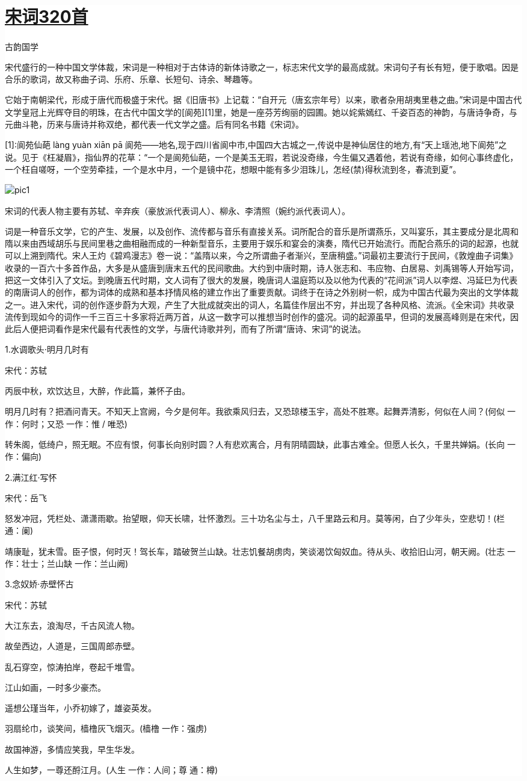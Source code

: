 # [宋词320首](https://www.toutiao.com/a6742995241994830339)

古韵国学

宋代盛行的一种中国文学体裁，宋词是一种相对于古体诗的新体诗歌之一，标志宋代文学的最高成就。宋词句子有长有短，便于歌唱。因是合乐的歌词，故又称曲子词、乐府、乐章、长短句、诗余、琴趣等。

它始于南朝梁代，形成于唐代而极盛于宋代。据《旧唐书》上记载：“自开元（唐玄宗年号）以来，歌者杂用胡夷里巷之曲。”宋词是中国古代文学皇冠上光辉夺目的明珠，在古代中国文学的[阆苑][1]里，她是一座芬芳绚丽的园圃。她以姹紫嫣红、千姿百态的神韵，与唐诗争奇，与元曲斗艳，历来与唐诗并称双绝，都代表一代文学之盛。后有同名书籍《宋词》。

[1]:阆苑仙葩 làng yuàn xiān pā 阆苑——地名,现于四川省阆中市,中国四大古城之一,传说中是神仙居住的地方,有“天上瑶池,地下阆苑”之说。见于《枉凝眉》，指仙界的花草：“一个是阆苑仙葩，一个是美玉无瑕，若说没奇缘，今生偏又遇着他，若说有奇缘，如何心事终虚化，一个枉自嗟呀，一个空劳牵挂，一个是水中月，一个是镜中花，想眼中能有多少泪珠儿，怎经(禁)得秋流到冬，春流到夏”。

![pic1](https://p1.pstatp.com/large/pgc-image/1e9f542c18754b2da95cd9431c715869)

宋词的代表人物主要有苏轼、辛弃疾（豪放派代表词人）、柳永、李清照（婉约派代表词人）。

词是一种音乐文学，它的产生、发展，以及创作、流传都与音乐有直接关系。词所配合的音乐是所谓燕乐，又叫宴乐，其主要成分是北周和隋以来由西域胡乐与民间里巷之曲相融而成的一种新型音乐，主要用于娱乐和宴会的演奏，隋代已开始流行。而配合燕乐的词的起源，也就可以上溯到隋代。宋人王灼《碧鸡漫志》卷一说：“盖隋以来，今之所谓曲子者渐兴，至唐稍盛。”词最初主要流行于民间，《敦煌曲子词集》收录的一百六十多首作品，大多是从盛唐到唐末五代的民间歌曲。大约到中唐时期，诗人张志和、韦应物、白居易、刘禹锡等人开始写词，把这一文体引入了文坛。到晚唐五代时期，文人词有了很大的发展，晚唐词人温庭筠以及以他为代表的“花间派”词人以李煜、冯延巳为代表的南唐词人的创作，都为词体的成熟和基本抒情风格的建立作出了重要贡献。词终于在诗之外别树一帜，成为中国古代最为突出的文学体裁之一。进入宋代，词的创作逐步蔚为大观，产生了大批成就突出的词人，名篇佳作层出不穷，并出现了各种风格、流派。《全宋词》共收录流传到现如今的词作一千三百三十多家将近两万首，从这一数字可以推想当时创作的盛况。词的起源虽早，但词的发展高峰则是在宋代，因此后人便把词看作是宋代最有代表性的文学，与唐代诗歌并列，而有了所谓“唐诗、宋词”的说法。

1.水调歌头·明月几时有

宋代：苏轼

丙辰中秋，欢饮达旦，大醉，作此篇，兼怀子由。

明月几时有？把酒问青天。不知天上宫阙，今夕是何年。我欲乘风归去，又恐琼楼玉宇，高处不胜寒。起舞弄清影，何似在人间？(何似 一作：何时；又恐 一作：惟 / 唯恐)

转朱阁，低绮户，照无眠。不应有恨，何事长向别时圆？人有悲欢离合，月有阴晴圆缺，此事古难全。但愿人长久，千里共婵娟。(长向 一作：偏向)

2.满江红·写怀

宋代：岳飞

怒发冲冠，凭栏处、潇潇雨歇。抬望眼，仰天长啸，壮怀激烈。三十功名尘与土，八千里路云和月。莫等闲，白了少年头，空悲切！(栏 通：阑)

靖康耻，犹未雪。臣子恨，何时灭！驾长车，踏破贺兰山缺。壮志饥餐胡虏肉，笑谈渴饮匈奴血。待从头、收拾旧山河，朝天阙。(壮志 一作：壮士；兰山缺 一作：兰山阙)

3.念奴娇·赤壁怀古

宋代：苏轼

大江东去，浪淘尽，千古风流人物。

故垒西边，人道是，三国周郎赤壁。

乱石穿空，惊涛拍岸，卷起千堆雪。

江山如画，一时多少豪杰。

遥想公瑾当年，小乔初嫁了，雄姿英发。

羽扇纶巾，谈笑间，樯橹灰飞烟灭。(樯橹 一作：强虏)

故国神游，多情应笑我，早生华发。

人生如梦，一尊还酹江月。(人生 一作：人间；尊 通：樽)
